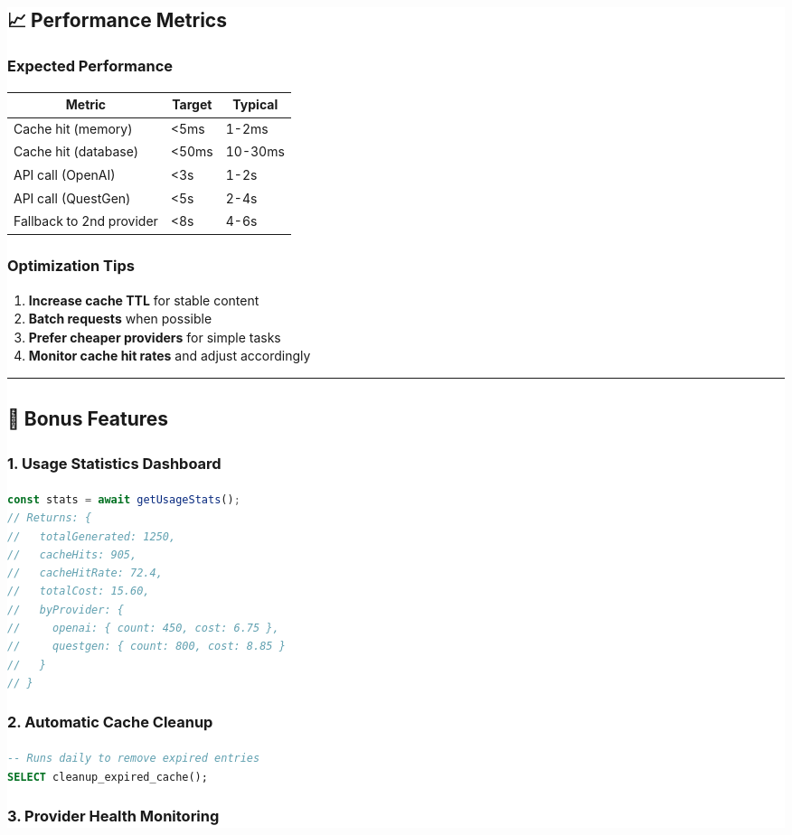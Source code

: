 
## 📈 Performance Metrics

### Expected Performance

| Metric | Target | Typical |
|--------|--------|---------|
| Cache hit (memory) | <5ms | 1-2ms |
| Cache hit (database) | <50ms | 10-30ms |
| API call (OpenAI) | <3s | 1-2s |
| API call (QuestGen) | <5s | 2-4s |
| Fallback to 2nd provider | <8s | 4-6s |

### Optimization Tips

1. **Increase cache TTL** for stable content
2. **Batch requests** when possible
3. **Prefer cheaper providers** for simple tasks
4. **Monitor cache hit rates** and adjust accordingly

---

## 🎁 Bonus Features

### 1. Usage Statistics Dashboard

```typescript
const stats = await getUsageStats();
// Returns: {
//   totalGenerated: 1250,
//   cacheHits: 905,
//   cacheHitRate: 72.4,
//   totalCost: 15.60,
//   byProvider: {
//     openai: { count: 450, cost: 6.75 },
//     questgen: { count: 800, cost: 8.85 }
//   }
// }
```

### 2. Automatic Cache Cleanup

```sql
-- Runs daily to remove expired entries
SELECT cleanup_expired_cache();
```

### 3. Provider Health Monitoring
